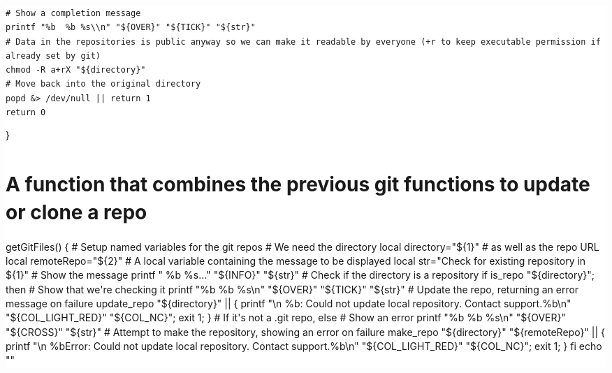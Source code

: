     # Show a completion message
    printf "%b  %b %s\\n" "${OVER}" "${TICK}" "${str}"
    # Data in the repositories is public anyway so we can make it readable by everyone (+r to keep executable permission if already set by git)
    chmod -R a+rX "${directory}"
    # Move back into the original directory
    popd &> /dev/null || return 1
    return 0
}

# A function that combines the previous git functions to update or clone a repo
getGitFiles() {
    # Setup named variables for the git repos
    # We need the directory
    local directory="${1}"
    # as well as the repo URL
    local remoteRepo="${2}"
    # A local variable containing the message to be displayed
    local str="Check for existing repository in ${1}"
    # Show the message
    printf "  %b %s..." "${INFO}" "${str}"
    # Check if the directory is a repository
    if is_repo "${directory}"; then
        # Show that we're checking it
        printf "%b  %b %s\\n" "${OVER}" "${TICK}" "${str}"
        # Update the repo, returning an error message on failure
        update_repo "${directory}" || { printf "\\n  %b: Could not update local repository. Contact support.%b\\n" "${COL_LIGHT_RED}" "${COL_NC}"; exit 1; }
    # If it's not a .git repo,
    else
        # Show an error
        printf "%b  %b %s\\n" "${OVER}" "${CROSS}" "${str}"
        # Attempt to make the repository, showing an error on failure
        make_repo "${directory}" "${remoteRepo}" || { printf "\\n  %bError: Could not update local repository. Contact support.%b\\n" "${COL_LIGHT_RED}" "${COL_NC}"; exit 1; }
    fi
    echo ""